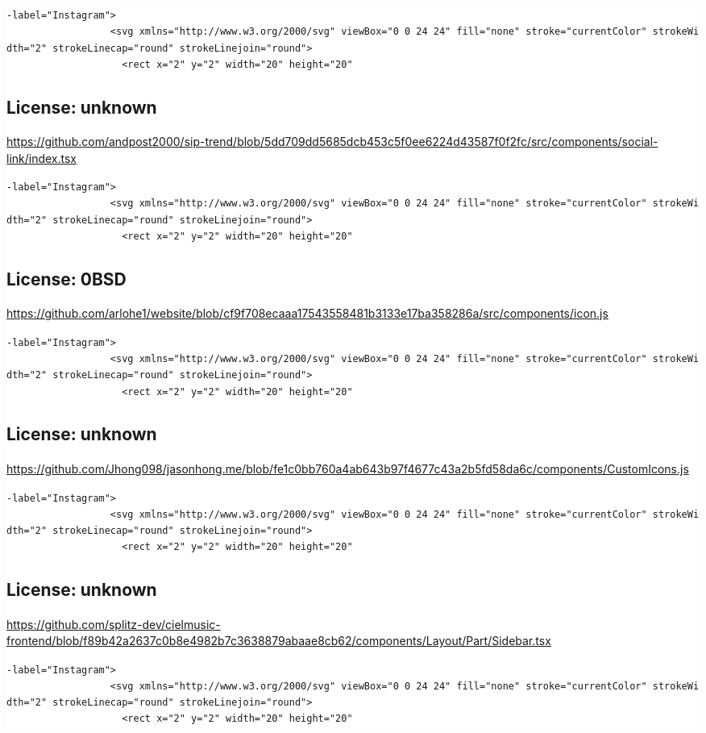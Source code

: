 ```
-label="Instagram">
                  <svg xmlns="http://www.w3.org/2000/svg" viewBox="0 0 24 24" fill="none" stroke="currentColor" strokeWidth="2" strokeLinecap="round" strokeLinejoin="round">
                    <rect x="2" y="2" width="20" height="20"
```

## License: unknown

https://github.com/andpost2000/sip-trend/blob/5dd709dd5685dcb453c5f0ee6224d43587f0f2fc/src/components/social-link/index.tsx

```
-label="Instagram">
                  <svg xmlns="http://www.w3.org/2000/svg" viewBox="0 0 24 24" fill="none" stroke="currentColor" strokeWidth="2" strokeLinecap="round" strokeLinejoin="round">
                    <rect x="2" y="2" width="20" height="20"
```

## License: 0BSD

https://github.com/arlohe1/website/blob/cf9f708ecaaa17543558481b3133e17ba358286a/src/components/icon.js

```
-label="Instagram">
                  <svg xmlns="http://www.w3.org/2000/svg" viewBox="0 0 24 24" fill="none" stroke="currentColor" strokeWidth="2" strokeLinecap="round" strokeLinejoin="round">
                    <rect x="2" y="2" width="20" height="20"
```

## License: unknown

https://github.com/Jhong098/jasonhong.me/blob/fe1c0bb760a4ab643b97f4677c43a2b5fd58da6c/components/CustomIcons.js

```
-label="Instagram">
                  <svg xmlns="http://www.w3.org/2000/svg" viewBox="0 0 24 24" fill="none" stroke="currentColor" strokeWidth="2" strokeLinecap="round" strokeLinejoin="round">
                    <rect x="2" y="2" width="20" height="20"
```

## License: unknown

https://github.com/splitz-dev/cielmusic-frontend/blob/f89b42a2637c0b8e4982b7c3638879abaae8cb62/components/Layout/Part/Sidebar.tsx

```
-label="Instagram">
                  <svg xmlns="http://www.w3.org/2000/svg" viewBox="0 0 24 24" fill="none" stroke="currentColor" strokeWidth="2" strokeLinecap="round" strokeLinejoin="round">
                    <rect x="2" y="2" width="20" height="20"
```
